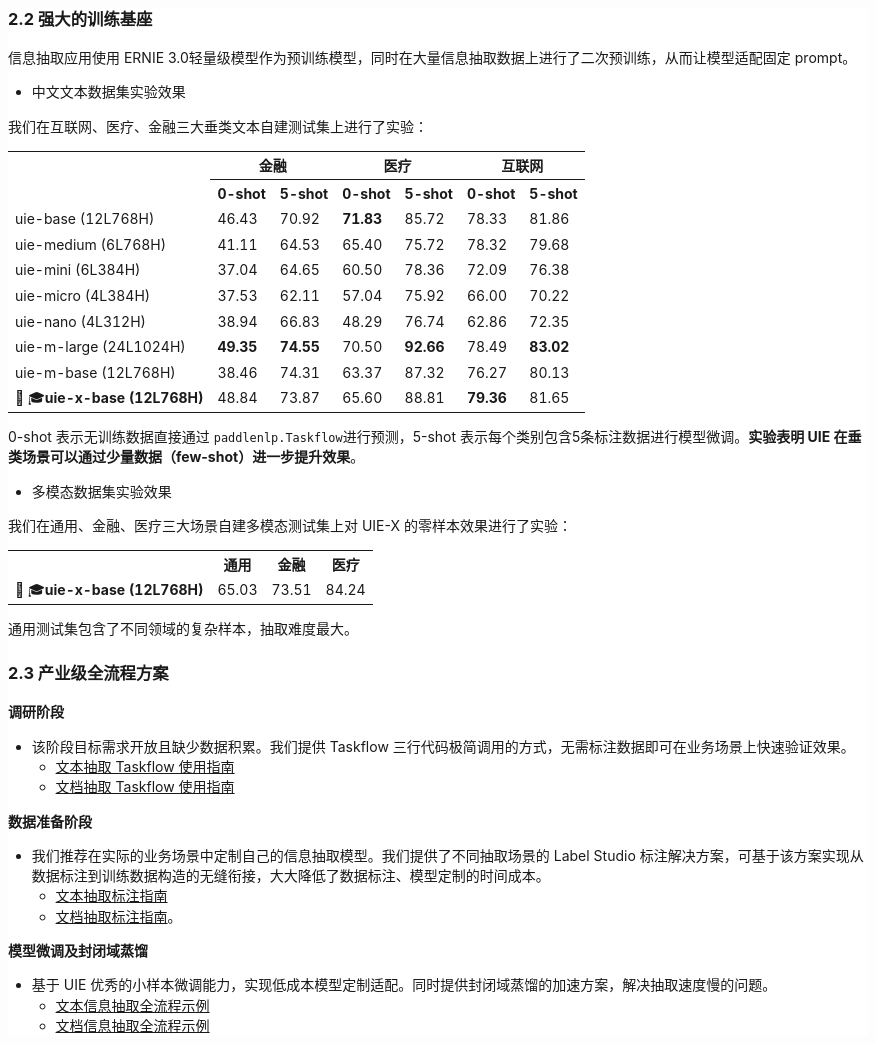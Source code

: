 ### 2.2 强大的训练基座

信息抽取应用使用 ERNIE 3.0轻量级模型作为预训练模型，同时在大量信息抽取数据上进行了二次预训练，从而让模型适配固定 prompt。

- 中文文本数据集实验效果

我们在互联网、医疗、金融三大垂类文本自建测试集上进行了实验：

<table>
<tr><th row_span='2'><th colspan='2'>金融<th colspan='2'>医疗<th colspan='2'>互联网
<tr><td><th>0-shot<th>5-shot<th>0-shot<th>5-shot<th>0-shot<th>5-shot
<tr><td>uie-base (12L768H)<td>46.43<td>70.92<td><b>71.83</b><td>85.72<td>78.33<td>81.86
<tr><td>uie-medium (6L768H)<td>41.11<td>64.53<td>65.40<td>75.72<td>78.32<td>79.68
<tr><td>uie-mini (6L384H)<td>37.04<td>64.65<td>60.50<td>78.36<td>72.09<td>76.38
<tr><td>uie-micro (4L384H)<td>37.53<td>62.11<td>57.04<td>75.92<td>66.00<td>70.22
<tr><td>uie-nano (4L312H)<td>38.94<td>66.83<td>48.29<td>76.74<td>62.86<td>72.35
<tr><td>uie-m-large (24L1024H)<td><b>49.35</b><td><b>74.55</b><td>70.50<td><b>92.66</b><td>78.49<td><b>83.02</b>
<tr><td>uie-m-base (12L768H)<td>38.46<td>74.31<td>63.37<td>87.32<td>76.27<td>80.13
<tr><td>🧾 🎓<b>uie-x-base (12L768H)</b><td>48.84<td>73.87<td>65.60<td>88.81<td><b>79.36</b><td>81.65
</table>

0-shot 表示无训练数据直接通过 ```paddlenlp.Taskflow```进行预测，5-shot 表示每个类别包含5条标注数据进行模型微调。**实验表明 UIE 在垂类场景可以通过少量数据（few-shot）进一步提升效果**。

- 多模态数据集实验效果

我们在通用、金融、医疗三大场景自建多模态测试集上对 UIE-X 的零样本效果进行了实验：

<table>
<tr><th ><th>通用<th>金融<th colspan='2'>医疗
<tr><td>🧾 🎓<b>uie-x-base (12L768H)</b><td>65.03<td>73.51<td>84.24
</table>

通用测试集包含了不同领域的复杂样本，抽取难度最大。

<a name="23"></a>

### 2.3 产业级全流程方案

**调研阶段**

- 该阶段目标需求开放且缺少数据积累。我们提供 Taskflow 三行代码极简调用的方式，无需标注数据即可在业务场景上快速验证效果。
  - [文本抽取 Taskflow 使用指南](./taskflow_text.md)
  - [文档抽取 Taskflow 使用指南](./taskflow_doc.md)

**数据准备阶段**

- 我们推荐在实际的业务场景中定制自己的信息抽取模型。我们提供了不同抽取场景的 Label Studio 标注解决方案，可基于该方案实现从数据标注到训练数据构造的无缝衔接，大大降低了数据标注、模型定制的时间成本。
  - [文本抽取标注指南](./label_studio_text.md)
  - [文档抽取标注指南](./label_studio_doc.md)。

**模型微调及封闭域蒸馏**

- 基于 UIE 优秀的小样本微调能力，实现低成本模型定制适配。同时提供封闭域蒸馏的加速方案，解决抽取速度慢的问题。
  - [文本信息抽取全流程示例](./text/README.md)
  - [文档信息抽取全流程示例](./document/README.md)
